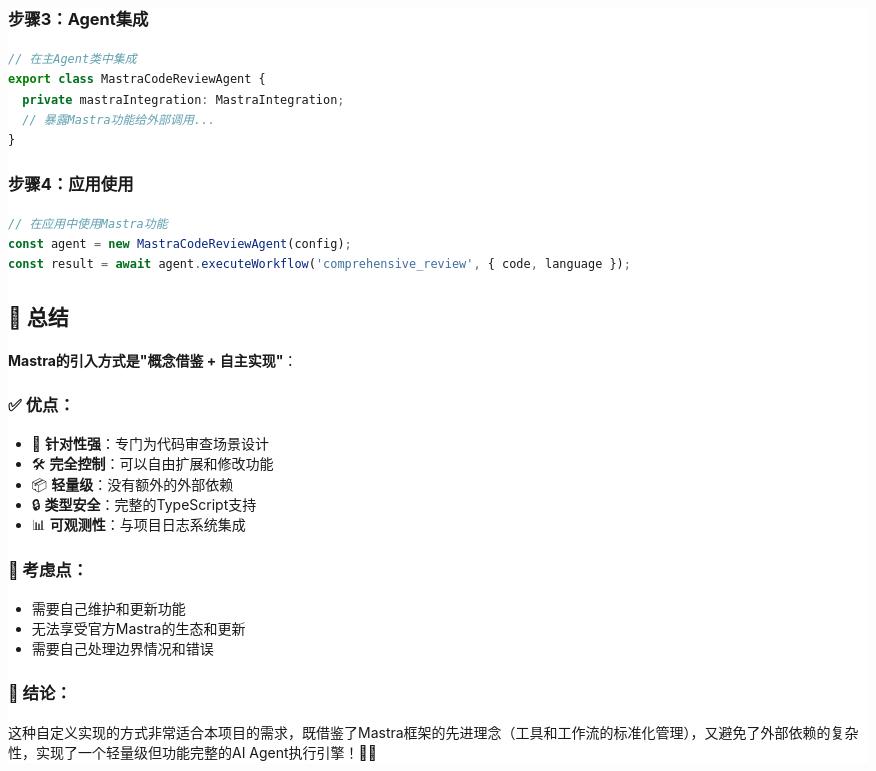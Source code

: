 ### **步骤3：Agent集成**
```typescript
// 在主Agent类中集成
export class MastraCodeReviewAgent {
  private mastraIntegration: MastraIntegration;
  // 暴露Mastra功能给外部调用...
}
```

### **步骤4：应用使用**
```typescript
// 在应用中使用Mastra功能
const agent = new MastraCodeReviewAgent(config);
const result = await agent.executeWorkflow('comprehensive_review', { code, language });
```

## 🎉 总结

**Mastra的引入方式是"概念借鉴 + 自主实现"**：

### **✅ 优点**：
- 🎯 **针对性强**：专门为代码审查场景设计
- 🛠️ **完全控制**：可以自由扩展和修改功能
- 📦 **轻量级**：没有额外的外部依赖
- 🔒 **类型安全**：完整的TypeScript支持
- 📊 **可观测性**：与项目日志系统集成

### **🤔 考虑点**：
- 需要自己维护和更新功能
- 无法享受官方Mastra的生态和更新
- 需要自己处理边界情况和错误

### **🎯 结论**：
这种自定义实现的方式非常适合本项目的需求，既借鉴了Mastra框架的先进理念（工具和工作流的标准化管理），又避免了外部依赖的复杂性，实现了一个轻量级但功能完整的AI Agent执行引擎！🚀✨
